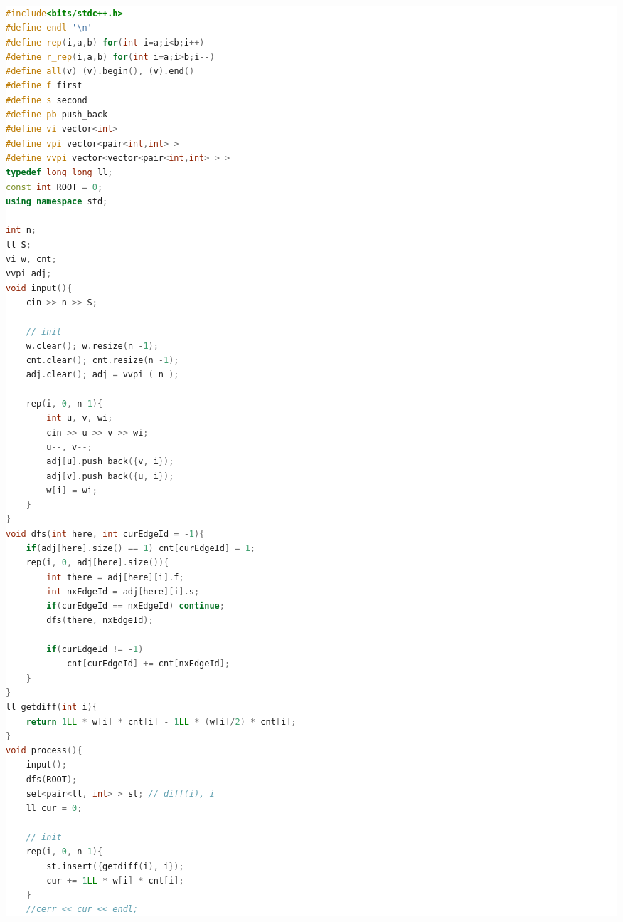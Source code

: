 ```cpp
#include<bits/stdc++.h>
#define endl '\n'
#define rep(i,a,b) for(int i=a;i<b;i++)
#define r_rep(i,a,b) for(int i=a;i>b;i--)
#define all(v) (v).begin(), (v).end()
#define f first
#define s second
#define pb push_back
#define vi vector<int>
#define vpi vector<pair<int,int> >
#define vvpi vector<vector<pair<int,int> > >
typedef long long ll;
const int ROOT = 0;
using namespace std;

int n;
ll S;
vi w, cnt;
vvpi adj;
void input(){
    cin >> n >> S;

    // init
    w.clear(); w.resize(n -1);
    cnt.clear(); cnt.resize(n -1);
    adj.clear(); adj = vvpi ( n );

    rep(i, 0, n-1){
        int u, v, wi;
        cin >> u >> v >> wi;
        u--, v--;
        adj[u].push_back({v, i});
        adj[v].push_back({u, i});
        w[i] = wi;
    }
}
void dfs(int here, int curEdgeId = -1){
    if(adj[here].size() == 1) cnt[curEdgeId] = 1;
    rep(i, 0, adj[here].size()){
        int there = adj[here][i].f;
        int nxEdgeId = adj[here][i].s;
        if(curEdgeId == nxEdgeId) continue;
        dfs(there, nxEdgeId);

        if(curEdgeId != -1)
            cnt[curEdgeId] += cnt[nxEdgeId];
    }
}
ll getdiff(int i){
    return 1LL * w[i] * cnt[i] - 1LL * (w[i]/2) * cnt[i];
}
void process(){
    input();
    dfs(ROOT);
    set<pair<ll, int> > st; // diff(i), i
    ll cur = 0;

    // init
    rep(i, 0, n-1){
        st.insert({getdiff(i), i});
        cur += 1LL * w[i] * cnt[i];
    }
    //cerr << cur << endl;
```